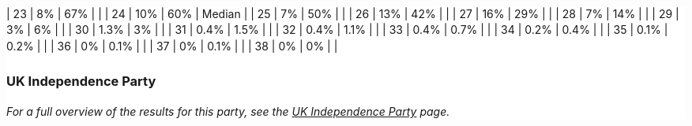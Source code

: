 | 23 | 8% | 67% |  |
| 24 | 10% | 60% | Median |
| 25 | 7% | 50% |  |
| 26 | 13% | 42% |  |
| 27 | 16% | 29% |  |
| 28 | 7% | 14% |  |
| 29 | 3% | 6% |  |
| 30 | 1.3% | 3% |  |
| 31 | 0.4% | 1.5% |  |
| 32 | 0.4% | 1.1% |  |
| 33 | 0.4% | 0.7% |  |
| 34 | 0.2% | 0.4% |  |
| 35 | 0.1% | 0.2% |  |
| 36 | 0% | 0.1% |  |
| 37 | 0% | 0.1% |  |
| 38 | 0% | 0% |  |

### UK Independence Party

*For a full overview of the results for this party, see the [UK Independence Party](party-ukindependenceparty.html) page.*
